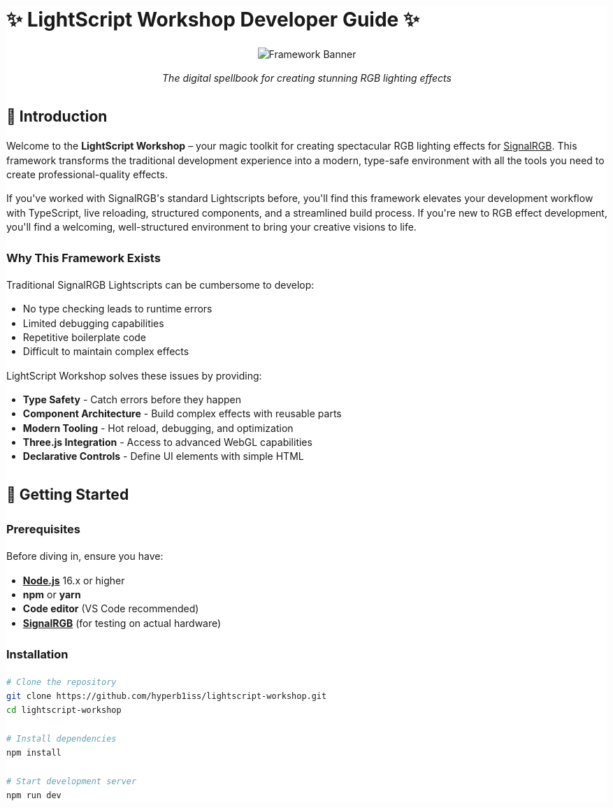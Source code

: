 # ✨ LightScript Workshop Developer Guide ✨

<div align="center">

![Framework Banner](https://img.shields.io/badge/LightScript-Workshop-FF71CE?style=for-the-badge)

_The digital spellbook for creating stunning RGB lighting effects_

</div>

## 📖 Introduction

Welcome to the **LightScript Workshop** – your magic toolkit for creating spectacular RGB lighting effects for [SignalRGB](https://signalrgb.com/). This framework transforms the traditional development experience into a modern, type-safe environment with all the tools you need to create professional-quality effects.

If you've worked with SignalRGB's standard Lightscripts before, you'll find this framework elevates your development workflow with TypeScript, live reloading, structured components, and a streamlined build process. If you're new to RGB effect development, you'll find a welcoming, well-structured environment to bring your creative visions to life.

### Why This Framework Exists

Traditional SignalRGB Lightscripts can be cumbersome to develop:

- No type checking leads to runtime errors
- Limited debugging capabilities
- Repetitive boilerplate code
- Difficult to maintain complex effects

LightScript Workshop solves these issues by providing:

- **Type Safety** - Catch errors before they happen
- **Component Architecture** - Build complex effects with reusable parts
- **Modern Tooling** - Hot reload, debugging, and optimization
- **Three.js Integration** - Access to advanced WebGL capabilities
- **Declarative Controls** - Define UI elements with simple HTML

## 🚀 Getting Started

### Prerequisites

Before diving in, ensure you have:

- **[Node.js](https://nodejs.org/)** 16.x or higher
- **npm** or **yarn**
- **Code editor** (VS Code recommended)
- **[SignalRGB](https://signalrgb.com/)** (for testing on actual hardware)

### Installation

```bash
# Clone the repository
git clone https://github.com/hyperb1iss/lightscript-workshop.git
cd lightscript-workshop

# Install dependencies
npm install

# Start development server
npm run dev
```
